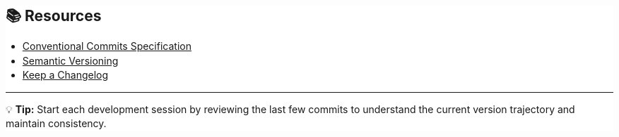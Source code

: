 ## 📚 Resources

- [Conventional Commits Specification](https://www.conventionalcommits.org/)
- [Semantic Versioning](https://semver.org/)
- [Keep a Changelog](https://keepachangelog.com/)

---

💡 **Tip:** Start each development session by reviewing the last few commits to understand the current version trajectory and maintain consistency.